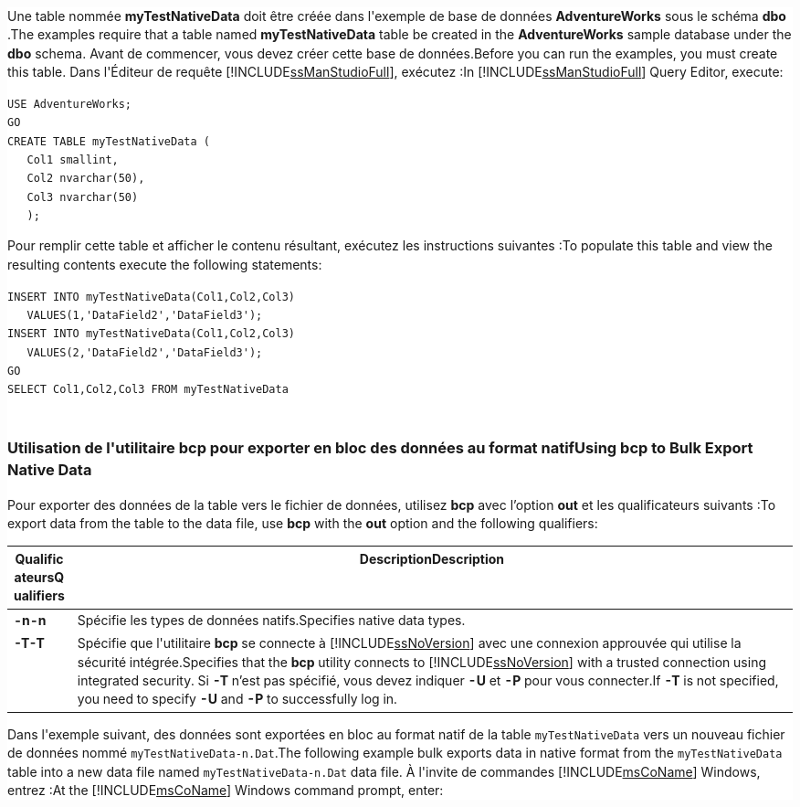  <span data-ttu-id="dc392-165">Une table nommée **myTestNativeData** doit être créée dans l'exemple de base de données **AdventureWorks** sous le schéma **dbo** .</span><span class="sxs-lookup"><span data-stu-id="dc392-165">The examples require that a table named **myTestNativeData** table be created in the **AdventureWorks** sample database under the **dbo** schema.</span></span> <span data-ttu-id="dc392-166">Avant de commencer, vous devez créer cette base de données.</span><span class="sxs-lookup"><span data-stu-id="dc392-166">Before you can run the examples, you must create this table.</span></span> <span data-ttu-id="dc392-167">Dans l'Éditeur de requête [!INCLUDE[ssManStudioFull](../../../includes/ssmanstudiofull-md.md)], exécutez :</span><span class="sxs-lookup"><span data-stu-id="dc392-167">In [!INCLUDE[ssManStudioFull](../../../includes/ssmanstudiofull-md.md)] Query Editor, execute:</span></span>  
  
```  
USE AdventureWorks;  
GO  
CREATE TABLE myTestNativeData (  
   Col1 smallint,  
   Col2 nvarchar(50),  
   Col3 nvarchar(50)  
   );   
```  
  
 <span data-ttu-id="dc392-168">Pour remplir cette table et afficher le contenu résultant, exécutez les instructions suivantes :</span><span class="sxs-lookup"><span data-stu-id="dc392-168">To populate this table and view the resulting contents execute the following statements:</span></span>  
  
```  
INSERT INTO myTestNativeData(Col1,Col2,Col3)  
   VALUES(1,'DataField2','DataField3');  
INSERT INTO myTestNativeData(Col1,Col2,Col3)  
   VALUES(2,'DataField2','DataField3');  
GO  
SELECT Col1,Col2,Col3 FROM myTestNativeData  
  
```  
  
### <a name="using-bcp-to-bulk-export-native-data"></a><span data-ttu-id="dc392-169">Utilisation de l'utilitaire bcp pour exporter en bloc des données au format natif</span><span class="sxs-lookup"><span data-stu-id="dc392-169">Using bcp to Bulk Export Native Data</span></span>  
 <span data-ttu-id="dc392-170">Pour exporter des données de la table vers le fichier de données, utilisez **bcp** avec l’option **out** et les qualificateurs suivants :</span><span class="sxs-lookup"><span data-stu-id="dc392-170">To export data from the table to the data file, use **bcp** with the **out** option and the following qualifiers:</span></span>  
  
|<span data-ttu-id="dc392-171">Qualificateurs</span><span class="sxs-lookup"><span data-stu-id="dc392-171">Qualifiers</span></span>|<span data-ttu-id="dc392-172">Description</span><span class="sxs-lookup"><span data-stu-id="dc392-172">Description</span></span>|  
|----------------|-----------------|  
|<span data-ttu-id="dc392-173">**-n**</span><span class="sxs-lookup"><span data-stu-id="dc392-173">**-n**</span></span>|<span data-ttu-id="dc392-174">Spécifie les types de données natifs.</span><span class="sxs-lookup"><span data-stu-id="dc392-174">Specifies native data types.</span></span>|  
|<span data-ttu-id="dc392-175">**-T**</span><span class="sxs-lookup"><span data-stu-id="dc392-175">**-T**</span></span>|<span data-ttu-id="dc392-176">Spécifie que l'utilitaire **bcp** se connecte à [!INCLUDE[ssNoVersion](../../includes/ssnoversion-md.md)] avec une connexion approuvée qui utilise la sécurité intégrée.</span><span class="sxs-lookup"><span data-stu-id="dc392-176">Specifies that the **bcp** utility connects to [!INCLUDE[ssNoVersion](../../includes/ssnoversion-md.md)] with a trusted connection using integrated security.</span></span> <span data-ttu-id="dc392-177">Si **-T** n’est pas spécifié, vous devez indiquer **-U** et **-P** pour vous connecter.</span><span class="sxs-lookup"><span data-stu-id="dc392-177">If **-T** is not specified, you need to specify **-U** and **-P** to successfully log in.</span></span>|  
  
 <span data-ttu-id="dc392-178">Dans l'exemple suivant, des données sont exportées en bloc au format natif de la table `myTestNativeData` vers un nouveau fichier de données nommé `myTestNativeData-n.Dat`.</span><span class="sxs-lookup"><span data-stu-id="dc392-178">The following example bulk exports data in native format from the `myTestNativeData` table into a new data file named `myTestNativeData-n.Dat` data file.</span></span> <span data-ttu-id="dc392-179">À l'invite de commandes [!INCLUDE[msCoName](../../includes/msconame-md.md)] Windows, entrez :</span><span class="sxs-lookup"><span data-stu-id="dc392-179">At the [!INCLUDE[msCoName](../../includes/msconame-md.md)] Windows command prompt, enter:</span></span>  
  
